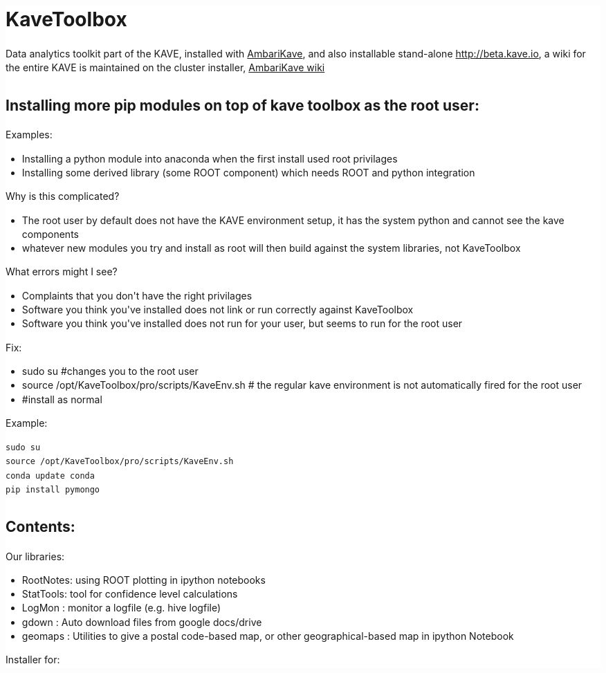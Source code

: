 KaveToolbox
===========

Data analytics toolkit part of the KAVE, installed with [AmbariKave](http://github.com/KaveIO/AmbariKave), and also installable stand-alone http://beta.kave.io, a wiki for the entire KAVE is maintained on the cluster installer, [AmbariKave wiki](http://github.com/KaveIO/AmbariKave/wiki)


Installing more pip modules on top of kave toolbox as the root user:
----------------------------------------------------------------

Examples:

* Installing a python module into anaconda when the first install used root privilages
* Installing some derived library (some ROOT component) which needs ROOT and python integration

Why is this complicated?

* The root user by default does not have the KAVE environment setup, it has the system python and cannot see the kave components
* whatever new modules you try and install as root will then build against the system libraries, not KaveToolbox

What errors might I see?

* Complaints that you don't have the right privilages
* Software you think you've installed does not link or run correctly against KaveToolbox
* Software you think you've installed does not run for your user, but seems to run for the root user

Fix:

* sudo su #changes you to the root user
* source /opt/KaveToolbox/pro/scripts/KaveEnv.sh # the regular kave environment is not automatically fired for the root user
* #install as normal

Example:

```
sudo su
source /opt/KaveToolbox/pro/scripts/KaveEnv.sh
conda update conda
pip install pymongo
```

Contents:
---------

Our libraries:

* RootNotes: using ROOT plotting in ipython notebooks
* StatTools: tool for confidence level calculations
* LogMon   : monitor a logfile (e.g. hive logfile)
* gdown    : Auto download files from google docs/drive
* geomaps  : Utilities to give a postal code-based map, or other geographical-based map in ipython Notebook

Installer for:
